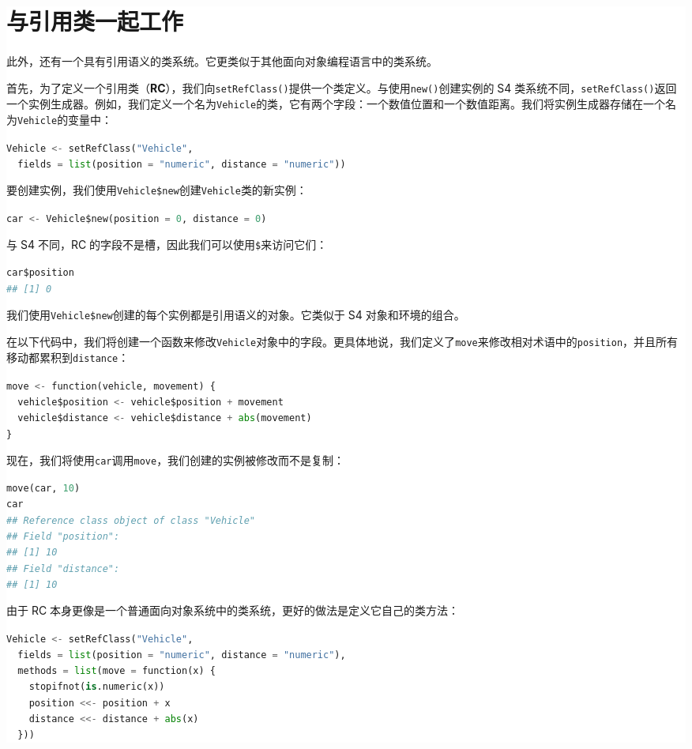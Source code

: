 # 与引用类一起工作

此外，还有一个具有引用语义的类系统。它更类似于其他面向对象编程语言中的类系统。

首先，为了定义一个引用类（**RC**），我们向`setRefClass()`提供一个类定义。与使用`new()`创建实例的 S4 类系统不同，`setRefClass()`返回一个实例生成器。例如，我们定义一个名为`Vehicle`的类，它有两个字段：一个数值位置和一个数值距离。我们将实例生成器存储在一个名为`Vehicle`的变量中：

```py
Vehicle <- setRefClass("Vehicle",  
  fields = list(position = "numeric", distance = "numeric")) 

```

要创建实例，我们使用`Vehicle$new`创建`Vehicle`类的新实例：

```py
car <- Vehicle$new(position = 0, distance = 0) 

```

与 S4 不同，RC 的字段不是槽，因此我们可以使用`$`来访问它们：

```py
car$position 
## [1] 0 

```

我们使用`Vehicle$new`创建的每个实例都是引用语义的对象。它类似于 S4 对象和环境的组合。

在以下代码中，我们将创建一个函数来修改`Vehicle`对象中的字段。更具体地说，我们定义了`move`来修改相对术语中的`position`，并且所有移动都累积到`distance`：

```py
move <- function(vehicle, movement) { 
  vehicle$position <- vehicle$position + movement 
  vehicle$distance <- vehicle$distance + abs(movement) 
} 

```

现在，我们将使用`car`调用`move`，我们创建的实例被修改而不是复制：

```py
move(car, 10) 
car 
## Reference class object of class "Vehicle" 
## Field "position": 
## [1] 10 
## Field "distance": 
## [1] 10 

```

由于 RC 本身更像是一个普通面向对象系统中的类系统，更好的做法是定义它自己的类方法：

```py
Vehicle <- setRefClass("Vehicle",  
  fields = list(position = "numeric", distance = "numeric"), 
  methods = list(move = function(x) { 
    stopifnot(is.numeric(x)) 
    position <<- position + x 
    distance <<- distance + abs(x) 
  })) 

```
